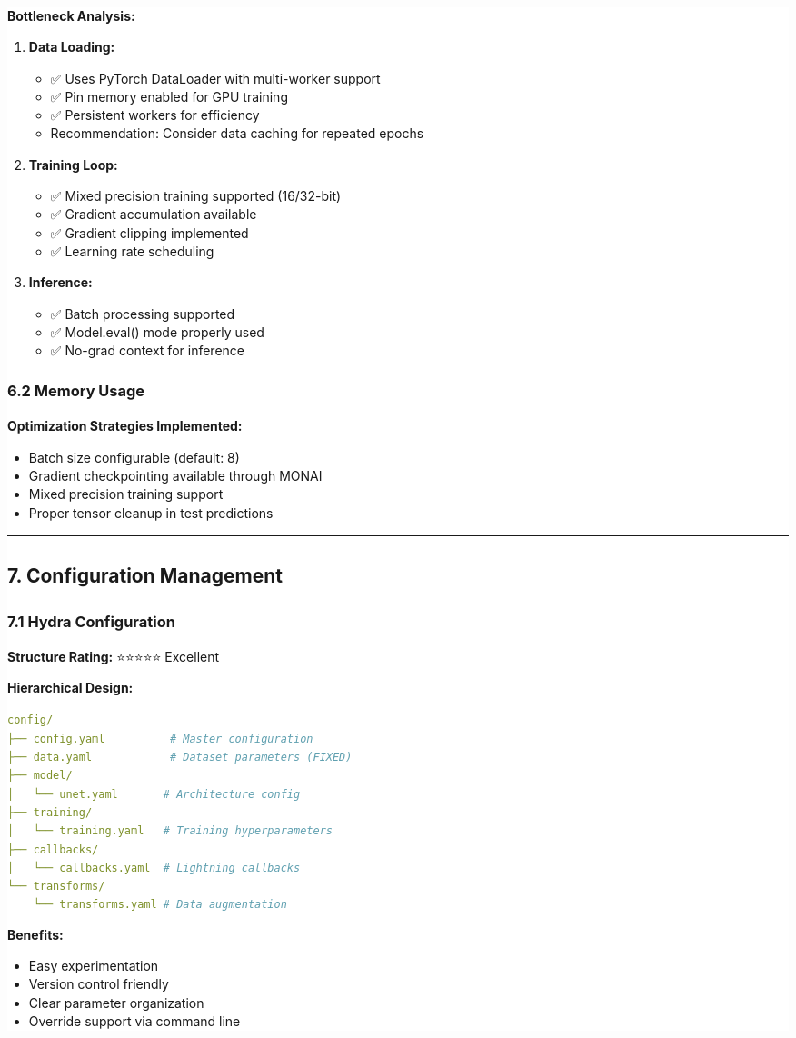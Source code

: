 **Bottleneck Analysis:**

1. **Data Loading:**
   - ✅ Uses PyTorch DataLoader with multi-worker support
   - ✅ Pin memory enabled for GPU training
   - ✅ Persistent workers for efficiency
   - Recommendation: Consider data caching for repeated epochs

2. **Training Loop:**
   - ✅ Mixed precision training supported (16/32-bit)
   - ✅ Gradient accumulation available
   - ✅ Gradient clipping implemented
   - ✅ Learning rate scheduling

3. **Inference:**
   - ✅ Batch processing supported
   - ✅ Model.eval() mode properly used
   - ✅ No-grad context for inference

### 6.2 Memory Usage

**Optimization Strategies Implemented:**
- Batch size configurable (default: 8)
- Gradient checkpointing available through MONAI
- Mixed precision training support
- Proper tensor cleanup in test predictions

---

## 7. Configuration Management

### 7.1 Hydra Configuration

**Structure Rating:** ⭐⭐⭐⭐⭐ Excellent

**Hierarchical Design:**
```yaml
config/
├── config.yaml          # Master configuration
├── data.yaml            # Dataset parameters (FIXED)
├── model/
│   └── unet.yaml       # Architecture config
├── training/
│   └── training.yaml   # Training hyperparameters
├── callbacks/
│   └── callbacks.yaml  # Lightning callbacks
└── transforms/
    └── transforms.yaml # Data augmentation
```

**Benefits:**
- Easy experimentation
- Version control friendly
- Clear parameter organization
- Override support via command line
